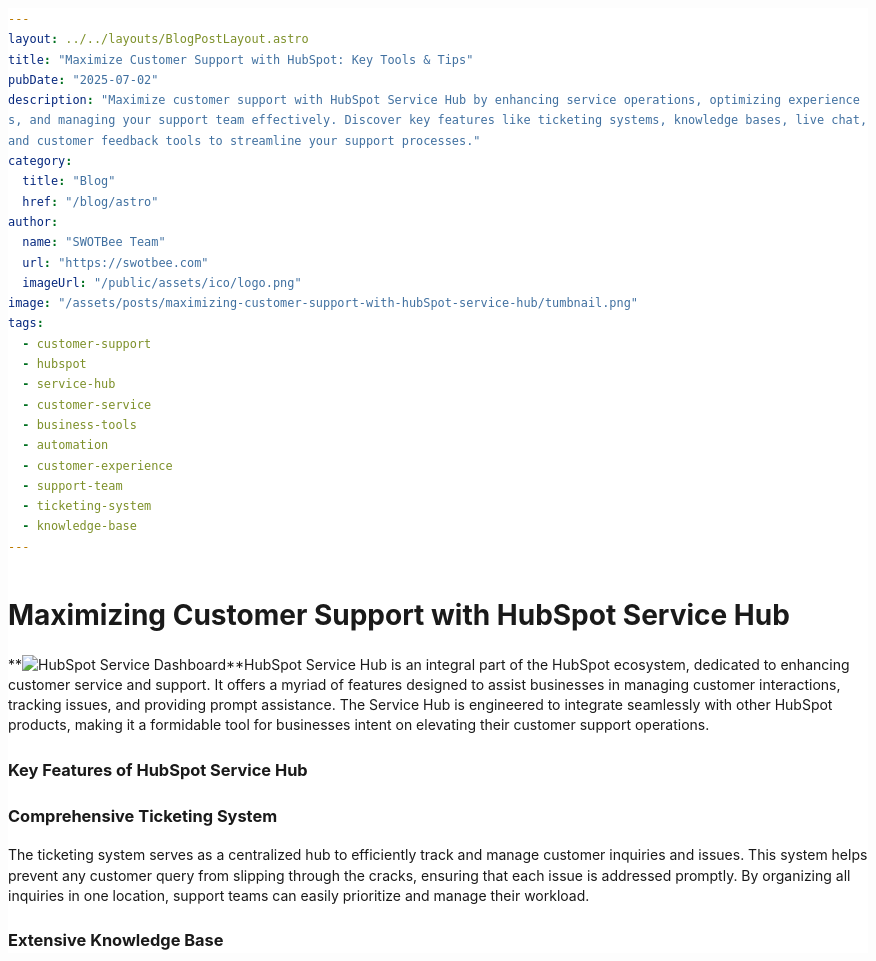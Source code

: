 ```yaml
---
layout: ../../layouts/BlogPostLayout.astro
title: "Maximize Customer Support with HubSpot: Key Tools & Tips"
pubDate: "2025-07-02"
description: "Maximize customer support with HubSpot Service Hub by enhancing service operations, optimizing experiences, and managing your support team effectively. Discover key features like ticketing systems, knowledge bases, live chat, and customer feedback tools to streamline your support processes."
category:
  title: "Blog"
  href: "/blog/astro"
author:
  name: "SWOTBee Team"
  url: "https://swotbee.com"
  imageUrl: "/public/assets/ico/logo.png"
image: "/assets/posts/maximizing-customer-support-with-hubSpot-service-hub/tumbnail.png"
tags:
  - customer-support
  - hubspot
  - service-hub
  - customer-service
  - business-tools
  - automation
  - customer-experience
  - support-team
  - ticketing-system
  - knowledge-base
---
```


# **Maximizing Customer Support with HubSpot Service Hub**

**![HubSpot Service Dashboard](/assets/posts/maximizing-customer-support-with-hubSpot-service-hub/0.png)**HubSpot Service Hub is an integral part of the HubSpot ecosystem, dedicated to enhancing customer service and support. It offers a myriad of features designed to assist businesses in managing customer interactions, tracking issues, and providing prompt assistance. The Service Hub is engineered to integrate seamlessly with other HubSpot products, making it a formidable tool for businesses intent on elevating their customer support operations.

### **Key Features of HubSpot Service Hub**

### **Comprehensive Ticketing System**

The ticketing system serves as a centralized hub to efficiently track and manage customer inquiries and issues. This system helps prevent any customer query from slipping through the cracks, ensuring that each issue is addressed promptly. By organizing all inquiries in one location, support teams can easily prioritize and manage their workload.

### **Extensive Knowledge Base**
